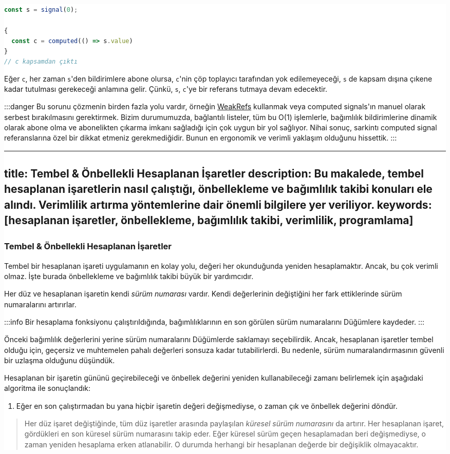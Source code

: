 ```js
const s = signal(0);

{
  const c = computed(() => s.value)
}
// c kapsamdan çıktı
```

Eğer `c`, her zaman `s`'den bildirimlere abone olursa, `c`'nin çöp toplayıcı tarafından yok edilemeyeceği, `s` de kapsam dışına çıkene kadar tutulması gerekeceği anlamına gelir. Çünkü, `s`, `c`'ye bir referans tutmaya devam edecektir.

:::danger
Bu sorunu çözmenin birden fazla yolu vardır, örneğin [WeakRefs](https://developer.mozilla.org/en-US/docs/Web/JavaScript/Reference/Global_Objects/WeakRef) kullanmak veya computed signals'ın manuel olarak serbest bırakılmasını gerektirmek. Bizim durumumuzda, bağlantılı listeler, tüm bu O(1) işlemlerle, bağımlılık bildirimlerine dinamik olarak abone olma ve abonelikten çıkarma imkanı sağladığı için çok uygun bir yol sağlıyor. Nihai sonuç, sarkintı computed signal referanslarına özel bir dikkat etmeniz gerekmediğidir. Bunun en ergonomik ve verimli yaklaşım olduğunu hissettik.
:::

---
title: Tembel & Önbellekli Hesaplanan İşaretler
description: Bu makalede, tembel hesaplanan işaretlerin nasıl çalıştığı, önbellekleme ve bağımlılık takibi konuları ele alındı. Verimlilik artırma yöntemlerine dair önemli bilgilere yer veriliyor.
keywords: [hesaplanan işaretler, önbellekleme, bağımlılık takibi, verimlilik, programlama]
---

### Tembel & Önbellekli Hesaplanan İşaretler

Tembel bir hesaplanan işareti uygulamanın en kolay yolu, değeri her okunduğunda yeniden hesaplamaktır. Ancak, bu çok verimli olmaz. İşte burada önbellekleme ve bağımlılık takibi büyük bir yardımcıdır.

Her düz ve hesaplanan işaretin kendi _sürüm numarası_ vardır. Kendi değerlerinin değiştiğini her fark ettiklerinde sürüm numaralarını artırırlar. 

:::info
Bir hesaplama fonksiyonu çalıştırıldığında, bağımlılıklarının en son görülen sürüm numaralarını Düğümlere kaydeder.
:::

Önceki bağımlılık değerlerini yerine sürüm numaralarını Düğümlerde saklamayı seçebilirdik. Ancak, hesaplanan işaretler tembel olduğu için, geçersiz ve muhtemelen pahalı değerleri sonsuza kadar tutabilirlerdi. Bu nedenle, sürüm numaralandırmasının güvenli bir uzlaşma olduğunu düşündük.

Hesaplanan bir işaretin gününü geçirebileceği ve önbellek değerini yeniden kullanabileceği zamanı belirlemek için aşağıdaki algoritma ile sonuçlandık:

1. Eğer en son çalıştırmadan bu yana hiçbir işaretin değeri değişmediyse, o zaman çık ve önbellek değerini döndür.

> Her düz işaret değiştiğinde, tüm düz işaretler arasında paylaşılan _küresel sürüm numarasını_ da artırır. Her hesaplanan işaret, gördükleri en son küresel sürüm numarasını takip eder. Eğer küresel sürüm geçen hesaplamadan beri değişmediyse, o zaman yeniden hesaplama erken atlanabilir. O durumda herhangi bir hesaplanan değerde bir değişiklik olmayacaktır.

